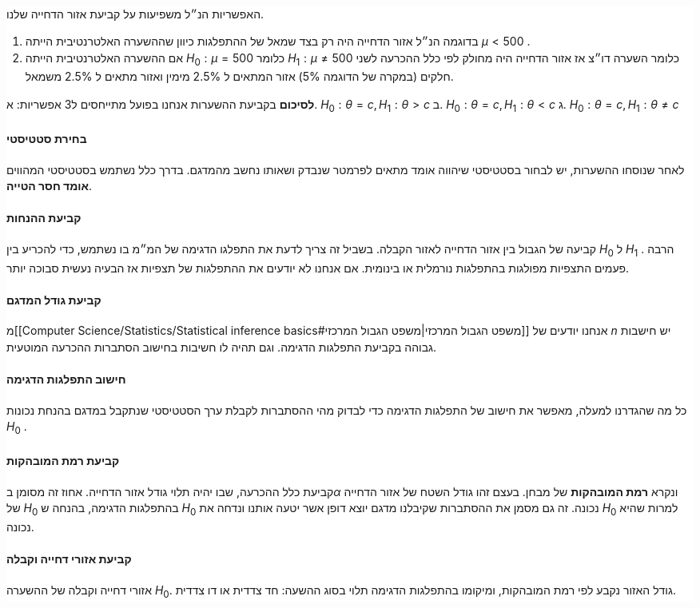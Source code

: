האפשריות הנ״ל משפיעות על קביעת אזור הדחייה שלנו.
1. בדוגמה הנ״ל אזור הדחייה היה רק בצד שמאל של ההתפלגות כיוון שההשערה האלטרנטיבית הייתה $\mu<500$ .
2. אם ההשערה האלטרנטיבית הייתה $H_{0}:\mu=500$ כלומר $H_{1}:\mu\neq 500$ כלומר השערה דו״צ אז אזור הדחייה היה מחולק לפי כלל ההכרעה לשני חלקים (במקרה של הדוגמה 5%) אזור המתאים ל 2.5% מימין ואזור מתאים ל 2.5% משמאל.

__לסיכום__
בקביעת ההשערות אנחנו בפועל מתייחסים ל3 אפשריות:
א. $H_0:\theta=c,H_{1}:\theta>c$ 
ב. $H_0:\theta=c,H_{1}:\theta<c$
ג. $H_0:\theta=c,H_{1}:\theta\neq c$

#### בחירת סטטיסטי 
לאחר שנוסחו ההשערות, יש לבחור בסטטיסטי שיהווה אומד מתאים לפרמטר שנבדק ושאותו נחשב מהמדגם. בדרך כלל נשתמש בסטטיסטי המהווים __אומד חסר הטייה__.

#### קביעת ההנחות
קביעה של הגבול בין אזור הדחייה לאזור הקבלה. בשביל זה צריך לדעת את התפלגו הדגימה של המ״מ בו נשתמש, כדי להכריע בין $H_{0}$ ל $H_{1}$ .
הרבה פעמים התצפיות מפולגות בהתפלגות נורמלית או בינומית. אם אנחנו לא יודעים את ההתפלגות של תצפיות אז הבעיה נעשית סבוכה יותר. 

#### קביעת גודל המדגם
מ[[Computer Science/Statistics/Statistical inference basics#משפט הגבול המרכזי\|משפט הגבול המרכזי]] אנחנו יודעים של $n$ יש חישבות גבוהה בקביעת התפלגות הדגימה. וגם תהיה לו חשיבות בחישוב הסתברות ההכרעה המוטעית.

#### חישוב התפלגות הדגימה
כל מה שהגדרנו למעלה, מאפשר את חישוב של התפלגות הדגימה כדי לבדוק מהי ההסתברות לקבלת ערך הסטטיסטי שנתקבל במדגם בהנחת נכונות $H_{0}$ .

#### קביעת רמת המובהקות
קביעת כלל ההכרעה, שבו יהיה תלוי גודל אזור הדחייה. אחוז זה מסומן ב$\alpha$ ונקרא __רמת המובהקות__ של מבחן. בעצם זהו גודל השטח של אזור הדחייה של $H_{0}$ בהתפלגות הדגימה, בהנחה ש $H_{0}$ נכונה. זה גם מסמן את ההסתברות שקיבלנו מדגם יוצא דופן אשר יטעה אותנו ונדחה את $H_{0}$ למרות שהיא נכונה.

#### קביעת אזורי דחייה וקבלה
אזורי דחייה וקבלה של ההשערה $H_{0}$. גודל האזור נקבע לפי רמת המובהקות, ומיקומו בהתפלגות הדגימה תלוי בסוג ההשעה: חד צדדית או דו צדדית.
